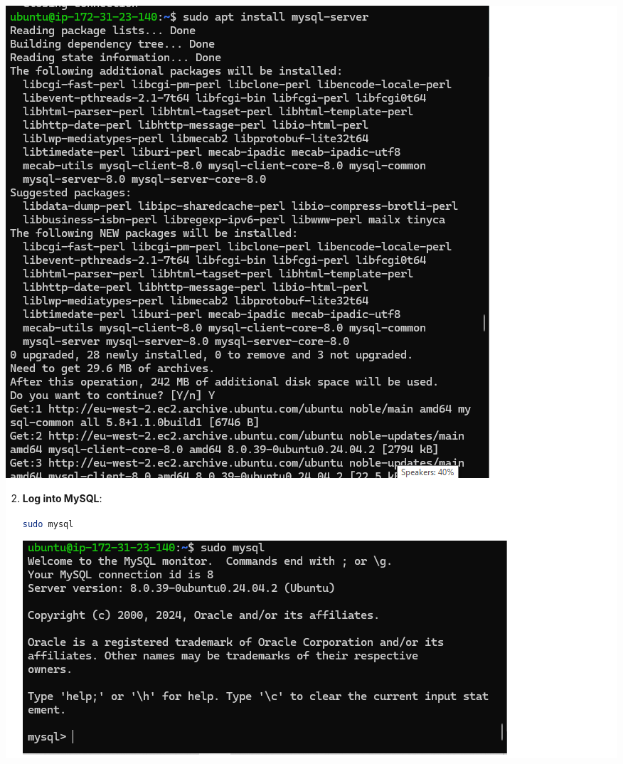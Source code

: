    ![Install MySQL](./images/apt_install_mysql-server.png)

2. **Log into MySQL**:
   ```bash
   sudo mysql
   ```
   ![Login to MySQL Console](./images/sudo_mysql.png)
